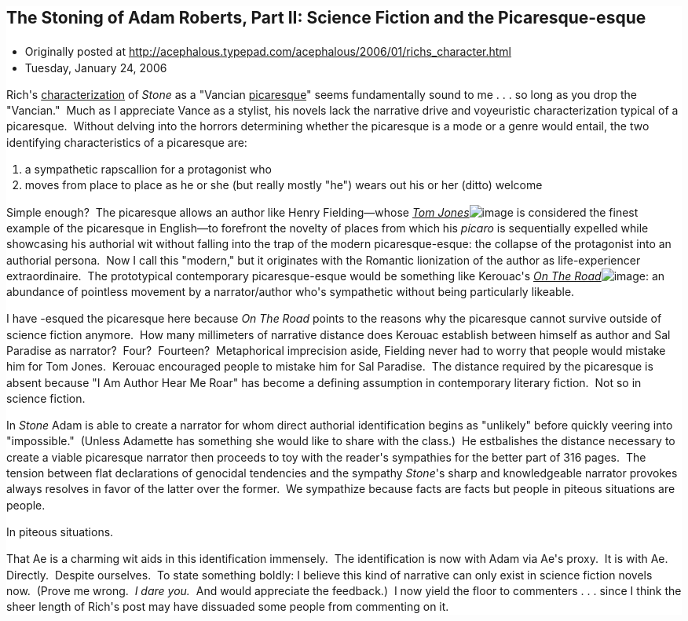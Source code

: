 ## The Stoning of Adam Roberts, Part II: Science Fiction and the Picaresque-esque

 * Originally posted at http://acephalous.typepad.com/acephalous/2006/01/richs_character.html
 * Tuesday, January 24, 2006



Rich's [characterization](http://acephalous.typepad.com/acephalous/2006/01/the\_stoning\_of\_.html) of _Stone_ as a "Vancian [picaresque](http://en.wikipedia.org/wiki/Picaresque)" seems fundamentally sound to me . . . so long as you drop the "Vancian."  Much as I appreciate Vance as a stylist, his novels lack the narrative drive and voyeuristic characterization typical of a picaresque.  Without delving into the horrors determining whether the picaresque is a mode or a genre would entail, the two identifying characteristics of a picaresque are:

1.  a sympathetic rapscallion for a protagonist who
2.  moves from place to place as he or she (but really mostly "he") wears out his or her (ditto) welcome

Simple enough?  The picaresque allows an author like Henry Fielding—whose [_Tom Jones_](http://www.amazon.com/exec/obidos/redirect?link\_code=ur2&tag=diesekoschmar-20&camp=1789&creative=9325&path=http%!A(MISSING)%!F(MISSING)%!F(MISSING)www.amazon.com%!F(MISSING)gp%!F(MISSING)product%!F(MISSING)0192834975%!F(MISSING))![image](http://www.assoc-amazon.com/e/ir?t=diesekoschmar-20&l=ur2&o=1) is considered the finest example of the picaresque in English—to forefront the novelty of places from which his _pícaro_ is sequentially expelled while showcasing his authorial wit without falling into the trap of the modern picaresque-esque: the collapse of the protagonist into an authorial persona.  Now I call this "modern," but it originates with the Romantic lionization of the author as life-experiencer extraordinaire.  The prototypical contemporary picaresque-esque would be something like Kerouac's [_On The Road_](http://www.amazon.com/exec/obidos/redirect?link\_code=ur2&tag=diesekoschmar-20&camp=1789&creative=9325&path=http%!A(MISSING)%!F(MISSING)%!F(MISSING)www.amazon.com%!F(MISSING)gp%!F(MISSING)product%!F(MISSING)0670874787)![image](http://www.assoc-amazon.com/e/ir?t=diesekoschmar-20&l=ur2&o=1): an abundance of pointless movement by a narrator/author who's sympathetic without being particularly likeable.

I have -esqued the picaresque here because _On The Road_ points to the reasons why the picaresque cannot survive outside of science fiction anymore.  How many millimeters of narrative distance does Kerouac establish between himself as author and Sal Paradise as narrator?  Four?  Fourteen?  Metaphorical imprecision aside, Fielding never had to worry that people would mistake him for Tom Jones.  Kerouac encouraged people to mistake him for Sal Paradise.  The distance required by the picaresque is absent because "I Am Author Hear Me Roar" has become a defining assumption in contemporary literary fiction.  Not so in science fiction.

In _Stone_ Adam is able to create a narrator for whom direct authorial identification begins as "unlikely" before quickly veering into "impossible."  (Unless Adamette has something she would like to share with the class.)  He estbalishes the distance necessary to create a viable picaresque narrator then proceeds to toy with the reader's sympathies for the better part of 316 pages.  The tension between flat declarations of genocidal tendencies and the sympathy _Stone_'s sharp and knowledgeable narrator provokes always resolves in favor of the latter over the former.  We sympathize because facts are facts but people in piteous situations are people.

In piteous situations.

That Ae is a charming wit aids in this identification immensely.  The identification is now with Adam via Ae's proxy.  It is with Ae.  Directly.  Despite ourselves.  To state something boldly: I believe this kind of narrative can only exist in science fiction novels now.  (Prove me wrong.  _I dare you._  And would appreciate the feedback.)  I now yield the floor to commenters . . . since I think the sheer length of Rich's post may have dissuaded some people from commenting on it.  
